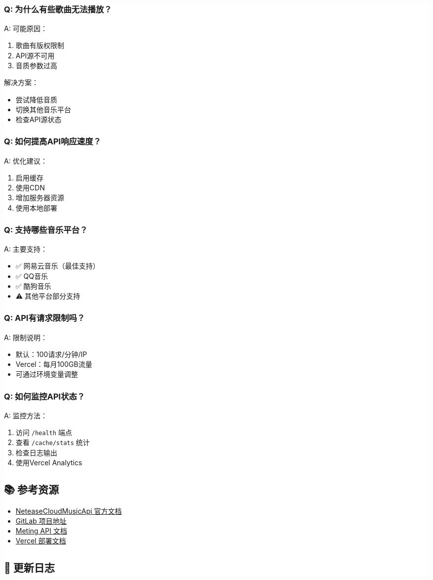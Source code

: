 ### Q: 为什么有些歌曲无法播放？

A: 可能原因：
1. 歌曲有版权限制
2. API源不可用
3. 音质参数过高

解决方案：
- 尝试降低音质
- 切换其他音乐平台
- 检查API源状态

### Q: 如何提高API响应速度？

A: 优化建议：
1. 启用缓存
2. 使用CDN
3. 增加服务器资源
4. 使用本地部署

### Q: 支持哪些音乐平台？

A: 主要支持：
- ✅ 网易云音乐（最佳支持）
- ✅ QQ音乐
- ✅ 酷狗音乐
- ⚠️ 其他平台部分支持

### Q: API有请求限制吗？

A: 限制说明：
- 默认：100请求/分钟/IP
- Vercel：每月100GB流量
- 可通过环境变量调整

### Q: 如何监控API状态？

A: 监控方法：
1. 访问 `/health` 端点
2. 查看 `/cache/stats` 统计
3. 检查日志输出
4. 使用Vercel Analytics

## 📚 参考资源

- [NeteaseCloudMusicApi 官方文档](https://docs.neteasecloudmusicapi.binaryify.com/)
- [GitLab 项目地址](https://gitlab.com/shaoyouvip/neteasecloudmusicapi)
- [Meting API 文档](https://github.com/metowolf/Meting)
- [Vercel 部署文档](https://vercel.com/docs)

## 📝 更新日志
